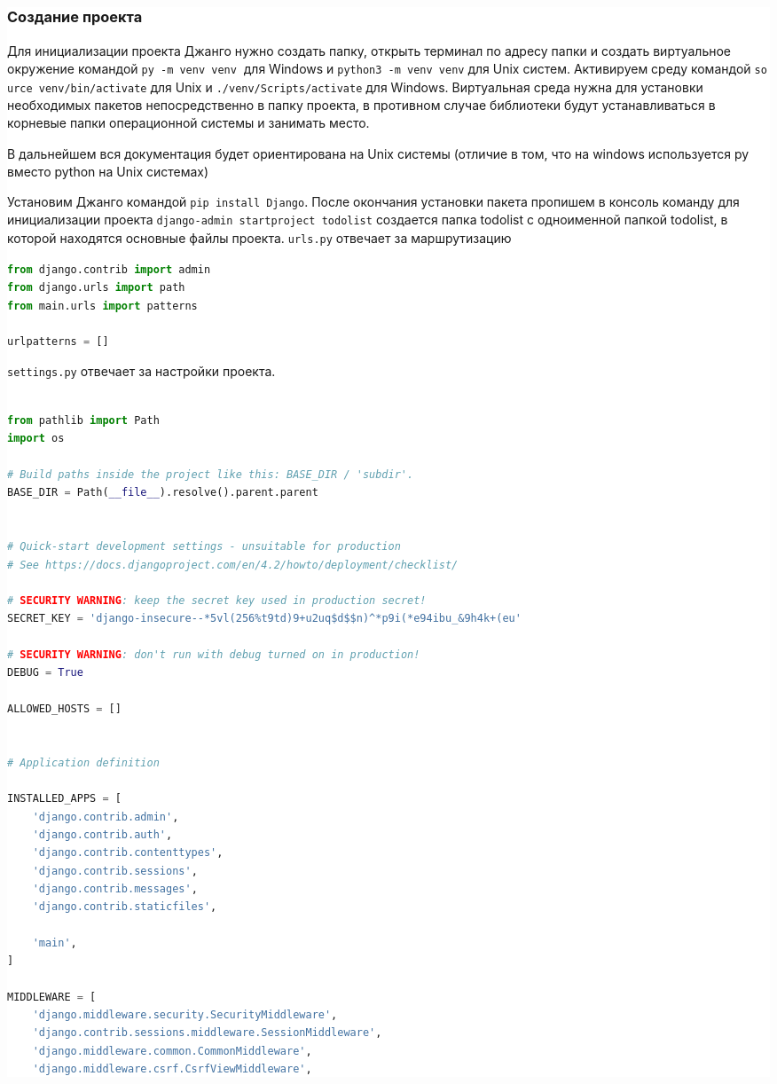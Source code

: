 
### Создание проекта

Для инициализации проекта Джанго нужно создать папку, открыть терминал по адресу папки и создать виртуальное окружение командой `py -m venv venv`  для Windows и `python3 -m venv venv` для Unix систем. Активируем среду командой `source venv/bin/activate` для Unix и `./venv/Scripts/activate` для Windows. Виртуальная среда нужна для установки необходимых пакетов непосредственно в папку проекта, в противном случае библиотеки будут устанавливаться в корневые папки операционной системы и занимать место.

В дальнейшем вся документация будет ориентирована на Unix системы (отличие в том, что на windows используется py вместо python на Unix системах)


Установим Джанго командой `pip install Django`. После окончания установки пакета пропишем в консоль команду для инициализации проекта `django-admin startproject todolist` создается папка todolist с одноименной папкой todolist, в которой находятся основные файлы проекта. `urls.py` отвечает за маршрутизацию
```python urls.py
from django.contrib import admin
from django.urls import path
from main.urls import patterns

urlpatterns = []
```

`settings.py` отвечает за настройки проекта.
```python 

from pathlib import Path
import os

# Build paths inside the project like this: BASE_DIR / 'subdir'.
BASE_DIR = Path(__file__).resolve().parent.parent


# Quick-start development settings - unsuitable for production
# See https://docs.djangoproject.com/en/4.2/howto/deployment/checklist/

# SECURITY WARNING: keep the secret key used in production secret!
SECRET_KEY = 'django-insecure--*5vl(256%t9td)9+u2uq$d$$n)^*p9i(*e94ibu_&9h4k+(eu'

# SECURITY WARNING: don't run with debug turned on in production!
DEBUG = True

ALLOWED_HOSTS = []


# Application definition

INSTALLED_APPS = [
    'django.contrib.admin',
    'django.contrib.auth',
    'django.contrib.contenttypes',
    'django.contrib.sessions',
    'django.contrib.messages',
    'django.contrib.staticfiles',

    'main',
]

MIDDLEWARE = [
    'django.middleware.security.SecurityMiddleware',
    'django.contrib.sessions.middleware.SessionMiddleware',
    'django.middleware.common.CommonMiddleware',
    'django.middleware.csrf.CsrfViewMiddleware',
```